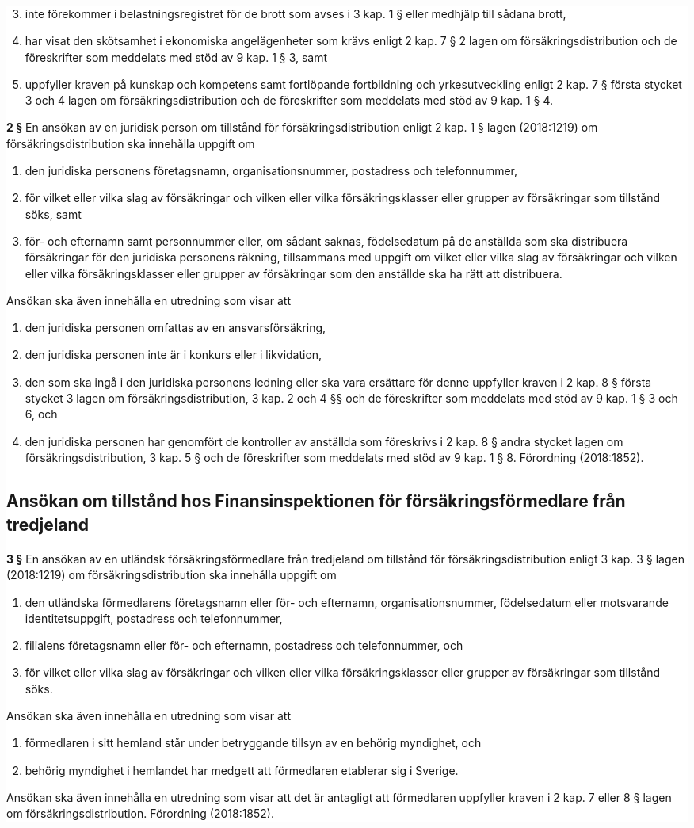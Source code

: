 3. inte förekommer i belastningsregistret för de brott som avses i 3 kap. 1 § eller medhjälp till sådana brott,

4. har visat den skötsamhet i ekonomiska angelägenheter som krävs enligt 2 kap. 7 § 2 lagen om försäkringsdistribution och de föreskrifter som meddelats med stöd av 9 kap. 1 § 3, samt

5. uppfyller kraven på kunskap och kompetens samt fortlöpande fortbildning och yrkesutveckling enligt 2 kap. 7 § första stycket 3 och 4 lagen om försäkringsdistribution och de föreskrifter som meddelats med stöd av 9 kap. 1 § 4.

**2 §** En ansökan av en juridisk person om tillstånd för försäkringsdistribution enligt 2 kap. 1 § lagen (2018:1219) om försäkringsdistribution ska innehålla uppgift om

1. den juridiska personens företagsnamn, organisationsnummer, postadress och telefonnummer,

2. för vilket eller vilka slag av försäkringar och vilken eller vilka försäkringsklasser eller grupper av försäkringar som tillstånd söks, samt

3. för- och efternamn samt personnummer eller, om sådant saknas, födelsedatum på de anställda som ska distribuera försäkringar för den juridiska personens räkning, tillsammans med uppgift om vilket eller vilka slag av försäkringar och vilken eller vilka försäkringsklasser eller grupper av försäkringar som den anställde ska ha rätt att distribuera.

Ansökan ska även innehålla en utredning som visar att

1. den juridiska personen omfattas av en ansvarsförsäkring,

2. den juridiska personen inte är i konkurs eller i likvidation,

3. den som ska ingå i den juridiska personens ledning eller ska vara ersättare för denne uppfyller kraven i 2 kap. 8 § första stycket 3 lagen om försäkringsdistribution, 3 kap. 2 och 4 §§ och de föreskrifter som meddelats med stöd av 9 kap. 1 § 3 och 6, och

4. den juridiska personen har genomfört de kontroller av anställda som föreskrivs i 2 kap. 8 § andra stycket lagen om försäkringsdistribution, 3 kap. 5 § och de föreskrifter som meddelats med stöd av 9 kap. 1 § 8. Förordning (2018:1852).

## Ansökan om tillstånd hos Finansinspektionen för försäkringsförmedlare från tredjeland

**3 §** En ansökan av en utländsk försäkringsförmedlare från tredjeland om tillstånd för försäkringsdistribution enligt 3 kap. 3 § lagen (2018:1219) om försäkringsdistribution ska innehålla uppgift om

1. den utländska förmedlarens företagsnamn eller för- och efternamn, organisationsnummer, födelsedatum eller motsvarande identitetsuppgift, postadress och telefonnummer,

2. filialens företagsnamn eller för- och efternamn, postadress och telefonnummer, och

3. för vilket eller vilka slag av försäkringar och vilken eller vilka försäkringsklasser eller grupper av försäkringar som tillstånd söks.

Ansökan ska även innehålla en utredning som visar att

1. förmedlaren i sitt hemland står under betryggande tillsyn av en behörig myndighet, och

2. behörig myndighet i hemlandet har medgett att förmedlaren etablerar sig i Sverige.

Ansökan ska även innehålla en utredning som visar att det är antagligt att förmedlaren uppfyller kraven i 2 kap. 7 eller 8 § lagen om försäkringsdistribution. Förordning (2018:1852).
